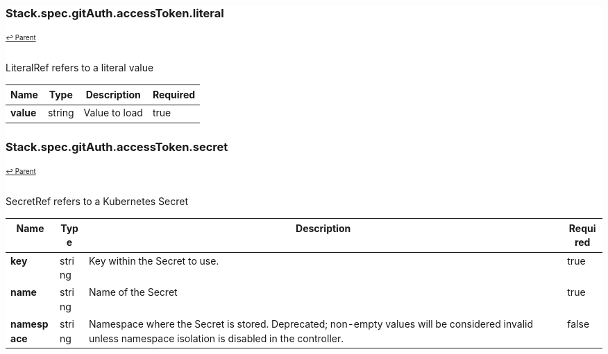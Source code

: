 ### Stack.spec.gitAuth.accessToken.literal
<sup><sup>[↩ Parent](#stackspecgitauthaccesstoken-1)</sup></sup>



LiteralRef refers to a literal value

<table>
    <thead>
        <tr>
            <th>Name</th>
            <th>Type</th>
            <th>Description</th>
            <th>Required</th>
        </tr>
    </thead>
    <tbody><tr>
        <td><b>value</b></td>
        <td>string</td>
        <td>
          Value to load<br/>
        </td>
        <td>true</td>
      </tr></tbody>
</table>


### Stack.spec.gitAuth.accessToken.secret
<sup><sup>[↩ Parent](#stackspecgitauthaccesstoken-1)</sup></sup>



SecretRef refers to a Kubernetes Secret

<table>
    <thead>
        <tr>
            <th>Name</th>
            <th>Type</th>
            <th>Description</th>
            <th>Required</th>
        </tr>
    </thead>
    <tbody><tr>
        <td><b>key</b></td>
        <td>string</td>
        <td>
          Key within the Secret to use.<br/>
        </td>
        <td>true</td>
      </tr><tr>
        <td><b>name</b></td>
        <td>string</td>
        <td>
          Name of the Secret<br/>
        </td>
        <td>true</td>
      </tr><tr>
        <td><b>namespace</b></td>
        <td>string</td>
        <td>
          Namespace where the Secret is stored. Deprecated; non-empty values will be considered invalid unless namespace isolation is disabled in the controller.<br/>
        </td>
        <td>false</td>
      </tr></tbody>
</table>
